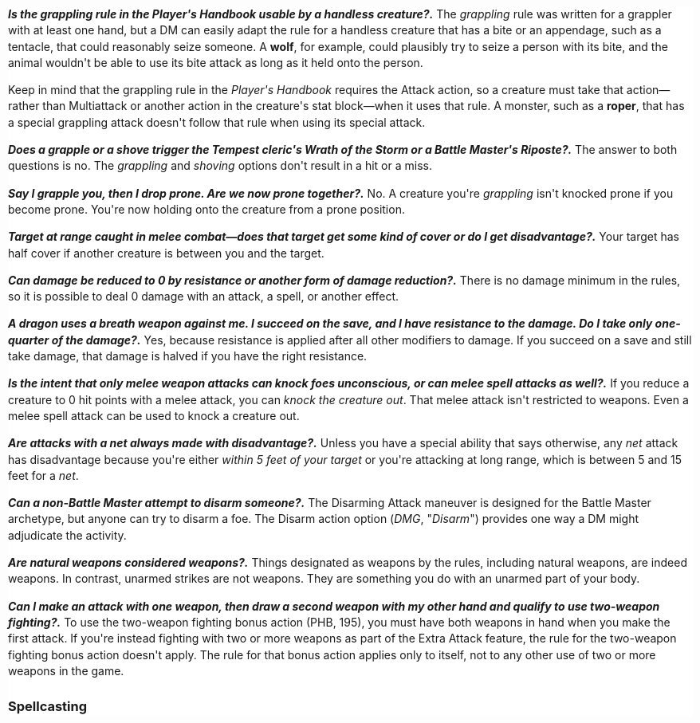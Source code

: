 ***Is the grappling rule in the Player's Handbook usable by a handless creature?.*** The *grappling* rule was written for a grappler with at least one hand, but a DM can easily adapt the rule for a handless creature that has a bite or an appendage, such as a tentacle, that could reasonably seize someone. A **wolf**, for example, could plausibly try to seize a person with its bite, and the animal wouldn't be able to use its bite attack as long as it held onto the person.

Keep in mind that the grappling rule in the *Player's Handbook* requires the Attack action, so a creature must take that action—rather than Multiattack or another action in the creature's stat block—when it uses that rule. A monster, such as a **roper**, that has a special grappling attack doesn't follow that rule when using its special attack.

***Does a grapple or a shove trigger the Tempest cleric's Wrath of the Storm or a Battle Master's Riposte?.*** The answer to both questions is no. The *grappling* and *shoving* options don't result in a hit or a miss.

***Say I grapple you, then I drop prone. Are we now prone together?.*** No. A creature you're *grappling* isn't knocked prone if you become prone. You're now holding onto the creature from a prone position.

***Target at range caught in melee combat—does that target get some kind of cover or do I get disadvantage?.*** Your target has half cover if another creature is between you and the target.

***Can damage be reduced to 0 by resistance or another form of damage reduction?.*** There is no damage minimum in the rules, so it is possible to deal 0 damage with an attack, a spell, or another effect.

***A dragon uses a breath weapon against me. I succeed on the save, and I have resistance to the damage. Do I take only one-quarter of the damage?.*** Yes, because resistance is applied after all other modifiers to damage. If you succeed on a save and still take damage, that damage is halved if you have the right resistance.

***Is the intent that only melee weapon attacks can knock foes unconscious, or can melee spell attacks as well?.*** If you reduce a creature to 0 hit points with a melee attack, you can *knock the creature out*. That melee attack isn't restricted to weapons. Even a melee spell attack can be used to knock a creature out.

***Are attacks with a net always made with disadvantage?.*** Unless you have a special ability that says otherwise, any *net* attack has disadvantage because you're either *within 5 feet of your target* or you're attacking at long range, which is between 5 and 15 feet for a *net*.

***Can a non-Battle Master attempt to disarm someone?.*** The Disarming Attack maneuver is designed for the Battle Master archetype, but anyone can try to disarm a foe. The Disarm action option (*DMG*, "*Disarm*") provides one way a DM might adjudicate the activity.

***Are natural weapons considered weapons?.*** Things designated as weapons by the rules, including natural weapons, are indeed weapons. In contrast, unarmed strikes are not weapons. They are something you do with an unarmed part of your body.

***Can I make an attack with one weapon, then draw a second weapon with my other hand and qualify to use two-weapon fighting?.*** To use the two-weapon fighting bonus action (PHB, 195), you must have both weapons in hand when you make the first attack. If you're instead fighting with two or more weapons as part of the Extra Attack feature, the rule for the two-weapon fighting bonus action doesn't apply. The rule for that bonus action applies only to itself, not to any other use of two or more weapons in the game.

### Spellcasting
